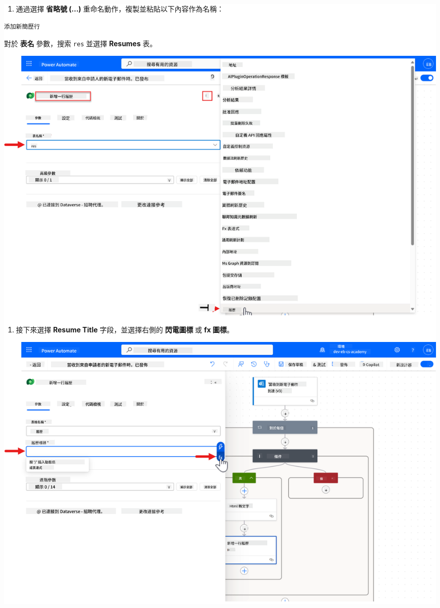 1. 通過選擇 **省略號 (...)** 重命名動作，複製並粘貼以下內容作為名稱：

```text
添加新簡歷行
```

對於 **表名** 參數，搜索 `res` 並選擇 **Resumes** 表。

![重命名動作並配置表名參數](../../../../../translated_images/3.1_20_RenameAndSelectResumesTable.89f8485653abb7fda1d6eb44210951f05a05ed6f7450a51895079dfd8e72c8bf.tw.png)

1. 接下來選擇 **Resume Title** 字段，並選擇右側的 **閃電圖標** 或 **fx 圖標**。

![配置 Resume Title 參數](../../../../../translated_images/3.1_21_AddDynamicContent.9ee1f89420d5a4aa56797944166208f6e9b0ec67116625168fbcefb907850224.tw.png)
